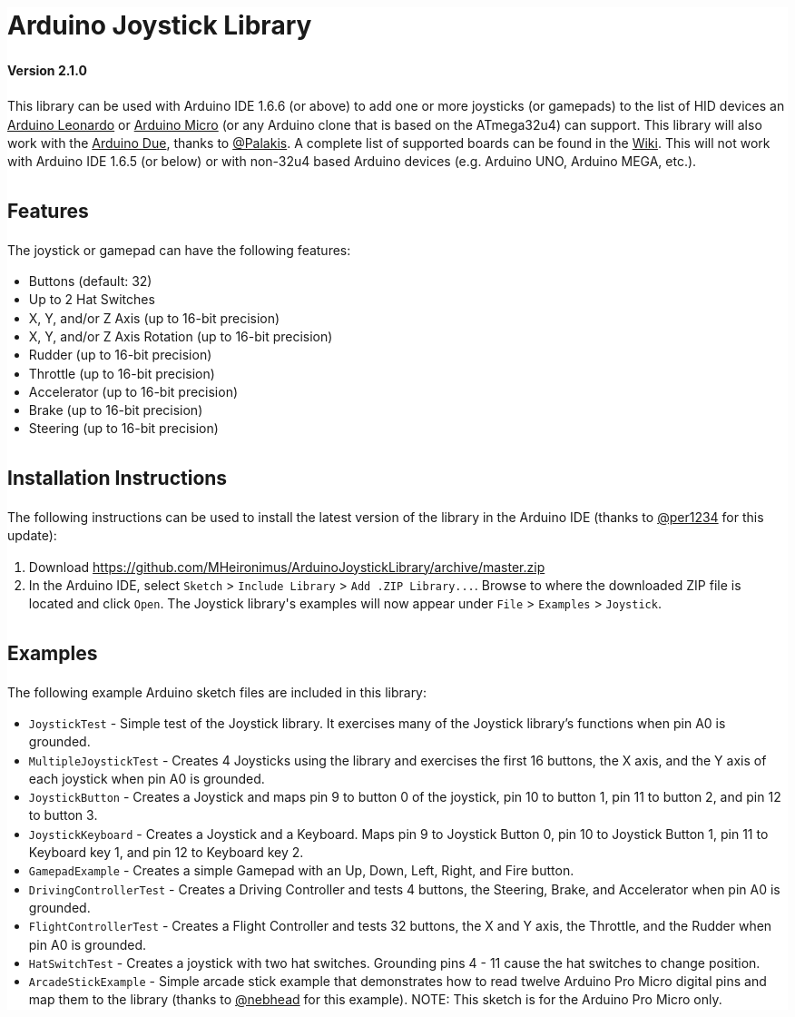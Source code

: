 # Arduino Joystick Library

#### Version 2.1.0

This library can be used with Arduino IDE 1.6.6 (or above) to add one or more joysticks (or gamepads) to the list of HID devices an [Arduino Leonardo](https://www.arduino.cc/en/Main/ArduinoBoardLeonardo) or [Arduino Micro](https://www.arduino.cc/en/Main/ArduinoBoardMicro) (or any Arduino clone that is based on the ATmega32u4) can support. This library will also work with the [Arduino Due](https://www.arduino.cc/en/Main/ArduinoBoardDue), thanks to [@Palakis](https://github.com/Palakis). A complete list of supported boards can be found in the [Wiki](https://github.com/MHeironimus/ArduinoJoystickLibrary/wiki/Supported-Boards). This will not work with Arduino IDE 1.6.5 (or below) or with non-32u4 based Arduino devices (e.g. Arduino UNO, Arduino MEGA, etc.).

## Features

The joystick or gamepad can have the following features:
- Buttons (default: 32)
- Up to 2 Hat Switches
- X, Y, and/or Z Axis (up to 16-bit precision)
- X, Y, and/or Z Axis Rotation (up to 16-bit precision)
- Rudder (up to 16-bit precision)
- Throttle (up to 16-bit precision)
- Accelerator (up to 16-bit precision)
- Brake (up to 16-bit precision)
- Steering (up to 16-bit precision)

## Installation Instructions

The following instructions can be used to install the latest version of the library in the Arduino IDE (thanks to [@per1234](https://github.com/per1234) for this update):

1. Download https://github.com/MHeironimus/ArduinoJoystickLibrary/archive/master.zip
2. In the Arduino IDE, select `Sketch` > `Include Library` > `Add .ZIP Library...`.  Browse to where the downloaded ZIP file is located and click `Open`. The Joystick library's examples will now appear under `File` > `Examples` > `Joystick`.

## Examples

The following example Arduino sketch files are included in this library:

- `JoystickTest` - Simple test of the Joystick library. It exercises many of the Joystick library’s functions when pin A0 is grounded.
- `MultipleJoystickTest` - Creates 4 Joysticks using the library and exercises the first 16 buttons, the X axis, and the Y axis of each joystick when pin A0 is grounded.
- `JoystickButton` - Creates a Joystick and maps pin 9 to button 0 of the joystick, pin 10 to button 1, pin 11 to button 2, and pin 12 to button 3.
- `JoystickKeyboard` - Creates a Joystick and a Keyboard. Maps pin 9 to Joystick Button 0, pin 10 to Joystick Button 1, pin 11 to Keyboard key 1, and pin 12 to Keyboard key 2.
- `GamepadExample` - Creates a simple Gamepad with an Up, Down, Left, Right, and Fire button.
- `DrivingControllerTest` - Creates a Driving Controller and tests 4 buttons, the Steering, Brake, and Accelerator when pin A0 is grounded.
- `FlightControllerTest` - Creates a Flight Controller and tests 32 buttons, the X and Y axis, the Throttle, and the Rudder when pin A0 is grounded.
- `HatSwitchTest` - Creates a joystick with two hat switches. Grounding pins 4 - 11 cause the hat switches to change position.
- `ArcadeStickExample` - Simple arcade stick example that demonstrates how to read twelve Arduino Pro Micro digital pins and map them to the library (thanks to [@nebhead](https://github.com/nebhead) for this example). NOTE: This sketch is for the Arduino Pro Micro only.
